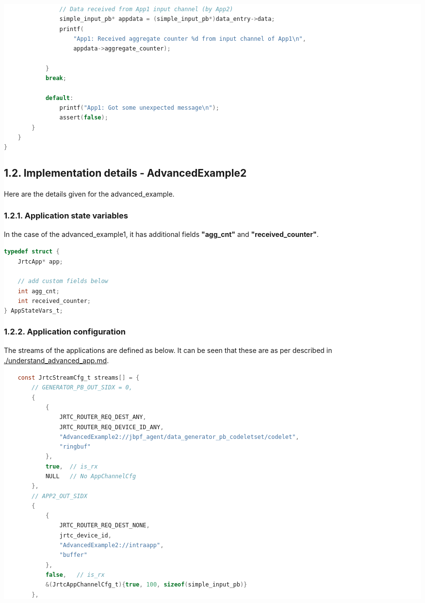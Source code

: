 ```C
                // Data received from App1 input channel (by App2)
                simple_input_pb* appdata = (simple_input_pb*)data_entry->data;
                printf(
                    "App1: Received aggregate counter %d from input channel of App1\n", 
                    appdata->aggregate_counter);

            }
            break;

            default:
                printf("App1: Got some unexpected message\n");
                assert(false);
        }
    }
}
```

## 1.2. Implementation details - AdvancedExample2

Here are the details given for the advanced_example. 

### 1.2.1. Application state variables

In the case of the advanced_example1, it has additional fields __"agg_cnt"__ and __"received_counter"__.

```C
typedef struct {
    JrtcApp* app;

    // add custom fields below
    int agg_cnt;
    int received_counter;
} AppStateVars_t;
```

### 1.2.2. Application configuration

The streams of the applications are defined as below. It can be seen that these are as per described in [./understand_advanced_app.md](./understand_advanced_app.md).

```C
    const JrtcStreamCfg_t streams[] = {
        // GENERATOR_PB_OUT_SIDX = 0,
        {
            {
                JRTC_ROUTER_REQ_DEST_ANY, 
                JRTC_ROUTER_REQ_DEVICE_ID_ANY, 
                "AdvancedExample2://jbpf_agent/data_generator_pb_codeletset/codelet", 
                "ringbuf"
            },
            true,  // is_rx
            NULL   // No AppChannelCfg 
        },
        // APP2_OUT_SIDX
        {
            {
                JRTC_ROUTER_REQ_DEST_NONE, 
                jrtc_device_id, 
                "AdvancedExample2://intraapp", 
                "buffer"
            },
            false,   // is_rx
            &(JrtcAppChannelCfg_t){true, 100, sizeof(simple_input_pb)}
        },
```